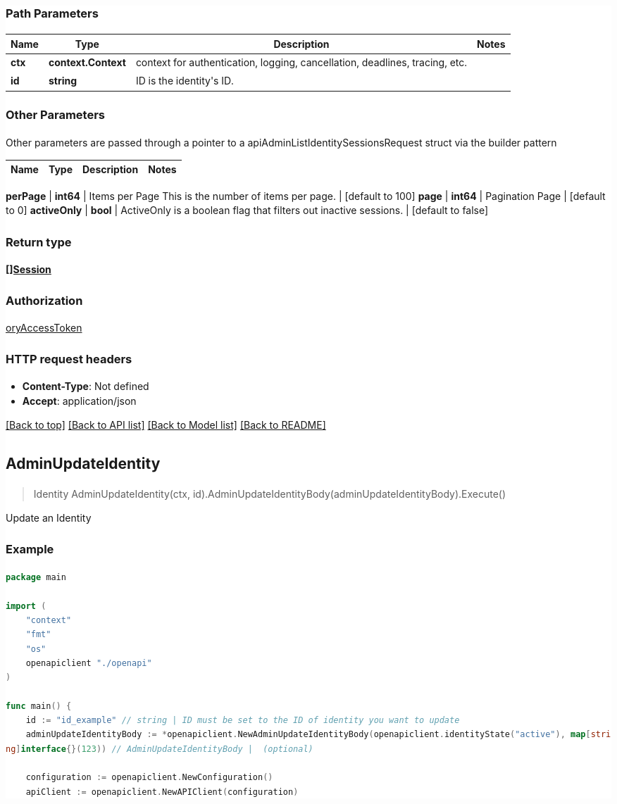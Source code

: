 ### Path Parameters


Name | Type | Description  | Notes
------------- | ------------- | ------------- | -------------
**ctx** | **context.Context** | context for authentication, logging, cancellation, deadlines, tracing, etc.
**id** | **string** | ID is the identity&#39;s ID. | 

### Other Parameters

Other parameters are passed through a pointer to a apiAdminListIdentitySessionsRequest struct via the builder pattern


Name | Type | Description  | Notes
------------- | ------------- | ------------- | -------------

 **perPage** | **int64** | Items per Page  This is the number of items per page. | [default to 100]
 **page** | **int64** | Pagination Page | [default to 0]
 **activeOnly** | **bool** | ActiveOnly is a boolean flag that filters out inactive sessions. | [default to false]

### Return type

[**[]Session**](Session.md)

### Authorization

[oryAccessToken](../README.md#oryAccessToken)

### HTTP request headers

- **Content-Type**: Not defined
- **Accept**: application/json

[[Back to top]](#) [[Back to API list]](../README.md#documentation-for-api-endpoints)
[[Back to Model list]](../README.md#documentation-for-models)
[[Back to README]](../README.md)


## AdminUpdateIdentity

> Identity AdminUpdateIdentity(ctx, id).AdminUpdateIdentityBody(adminUpdateIdentityBody).Execute()

Update an Identity



### Example

```go
package main

import (
    "context"
    "fmt"
    "os"
    openapiclient "./openapi"
)

func main() {
    id := "id_example" // string | ID must be set to the ID of identity you want to update
    adminUpdateIdentityBody := *openapiclient.NewAdminUpdateIdentityBody(openapiclient.identityState("active"), map[string]interface{}(123)) // AdminUpdateIdentityBody |  (optional)

    configuration := openapiclient.NewConfiguration()
    apiClient := openapiclient.NewAPIClient(configuration)
```